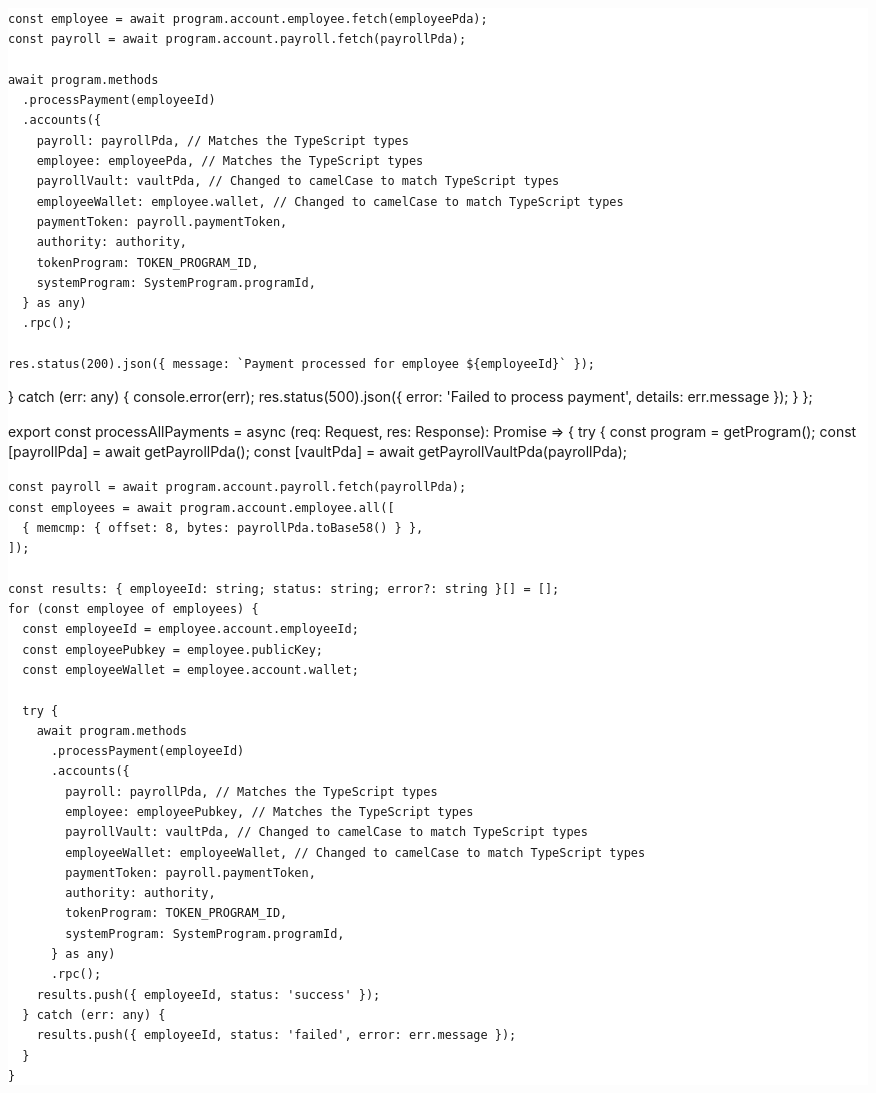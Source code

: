     const employee = await program.account.employee.fetch(employeePda);
    const payroll = await program.account.payroll.fetch(payrollPda);

    await program.methods
      .processPayment(employeeId)
      .accounts({
        payroll: payrollPda, // Matches the TypeScript types
        employee: employeePda, // Matches the TypeScript types
        payrollVault: vaultPda, // Changed to camelCase to match TypeScript types
        employeeWallet: employee.wallet, // Changed to camelCase to match TypeScript types
        paymentToken: payroll.paymentToken,
        authority: authority,
        tokenProgram: TOKEN_PROGRAM_ID,
        systemProgram: SystemProgram.programId,
      } as any)
      .rpc();

    res.status(200).json({ message: `Payment processed for employee ${employeeId}` });
  } catch (err: any) {
    console.error(err);
    res.status(500).json({ error: 'Failed to process payment', details: err.message });
  }
};

export const processAllPayments = async (req: Request, res: Response): Promise<void> => {
  try {
    const program = getProgram();
    const [payrollPda] = await getPayrollPda();
    const [vaultPda] = await getPayrollVaultPda(payrollPda);

    const payroll = await program.account.payroll.fetch(payrollPda);
    const employees = await program.account.employee.all([
      { memcmp: { offset: 8, bytes: payrollPda.toBase58() } },
    ]);

    const results: { employeeId: string; status: string; error?: string }[] = [];
    for (const employee of employees) {
      const employeeId = employee.account.employeeId;
      const employeePubkey = employee.publicKey;
      const employeeWallet = employee.account.wallet;

      try {
        await program.methods
          .processPayment(employeeId)
          .accounts({
            payroll: payrollPda, // Matches the TypeScript types
            employee: employeePubkey, // Matches the TypeScript types
            payrollVault: vaultPda, // Changed to camelCase to match TypeScript types
            employeeWallet: employeeWallet, // Changed to camelCase to match TypeScript types
            paymentToken: payroll.paymentToken,
            authority: authority,
            tokenProgram: TOKEN_PROGRAM_ID,
            systemProgram: SystemProgram.programId,
          } as any)
          .rpc();
        results.push({ employeeId, status: 'success' });
      } catch (err: any) {
        results.push({ employeeId, status: 'failed', error: err.message });
      }
    }
